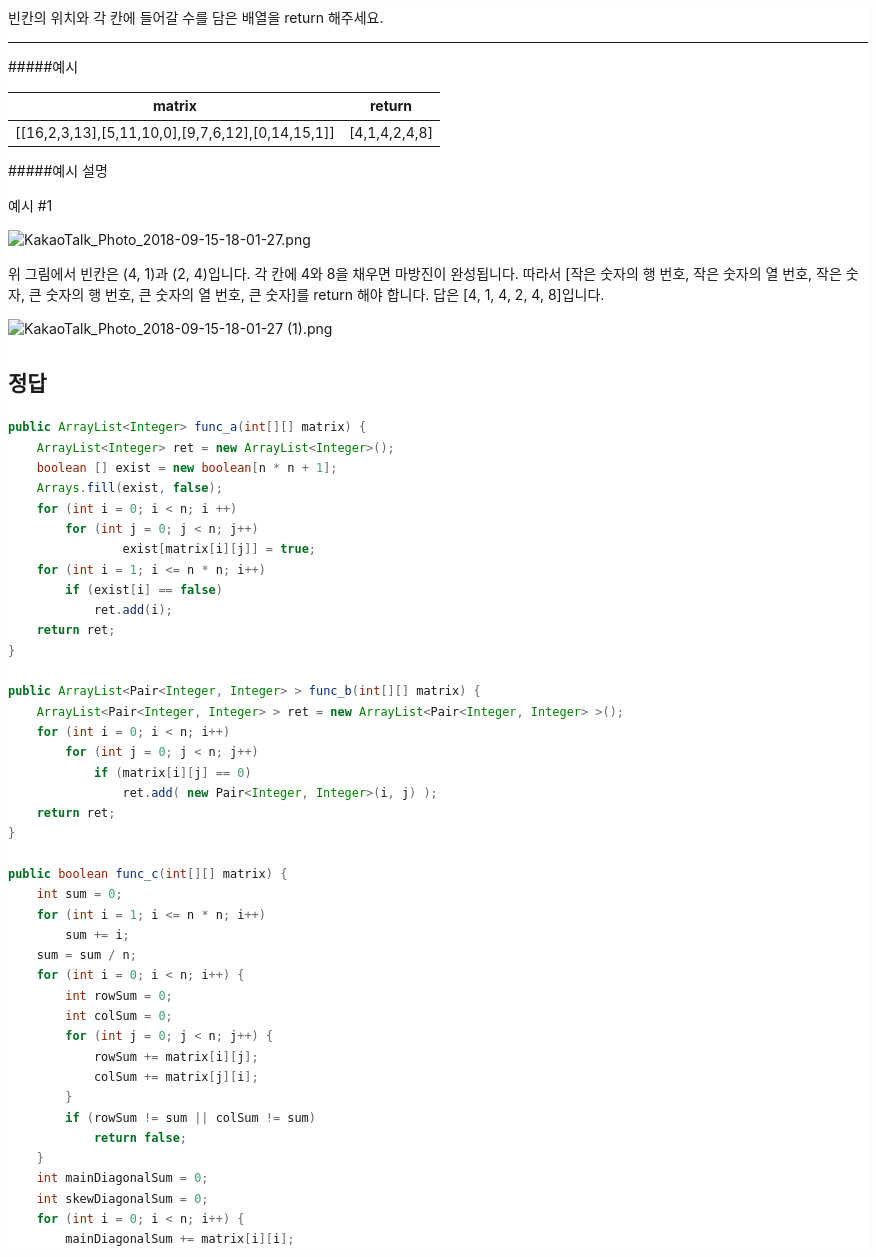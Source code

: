 빈칸의 위치와 각 칸에 들어갈 수를 담은 배열을 return 해주세요.

---
#####예시

| matrix                                           | return        |
| ------------------------------------------------ | ------------- |
| [[16,2,3,13],[5,11,10,0],[9,7,6,12],[0,14,15,1]] | [4,1,4,2,4,8] |

#####예시 설명

예시 #1

  ![KakaoTalk_Photo_2018-09-15-18-01-27.png](https://grepp-programmers.s3.amazonaws.com/files/ybm/3228b4e06c/bc8300f8-1e7b-4c77-88a7-82f64f6a53bc.png)

위 그림에서 빈칸은 (4, 1)과 (2, 4)입니다. 각 칸에 4와 8을 채우면 마방진이 완성됩니다. 따라서 [작은 숫자의 행 번호, 작은 숫자의 열 번호, 작은 숫자, 큰 숫자의 행 번호, 큰 숫자의 열 번호, 큰 숫자]를 return 해야 합니다. 답은 [4, 1, 4, 2, 4, 8]입니다.

  ![KakaoTalk_Photo_2018-09-15-18-01-27 (1).png](https://grepp-programmers.s3.amazonaws.com/files/ybm/07b49bd9cc/06b0e5b9-27ba-49e7-9782-089ca97cd15b.png)



## 정답

```java
public ArrayList<Integer> func_a(int[][] matrix) {
    ArrayList<Integer> ret = new ArrayList<Integer>();
    boolean [] exist = new boolean[n * n + 1];
    Arrays.fill(exist, false);
    for (int i = 0; i < n; i ++)
        for (int j = 0; j < n; j++)
                exist[matrix[i][j]] = true;
    for (int i = 1; i <= n * n; i++)
        if (exist[i] == false)
            ret.add(i);
    return ret;
}

public ArrayList<Pair<Integer, Integer> > func_b(int[][] matrix) {
    ArrayList<Pair<Integer, Integer> > ret = new ArrayList<Pair<Integer, Integer> >();
    for (int i = 0; i < n; i++)
        for (int j = 0; j < n; j++)
            if (matrix[i][j] == 0)
                ret.add( new Pair<Integer, Integer>(i, j) );
    return ret;
}

public boolean func_c(int[][] matrix) {
    int sum = 0;
    for (int i = 1; i <= n * n; i++)
        sum += i;
    sum = sum / n;
    for (int i = 0; i < n; i++) {
        int rowSum = 0;
        int colSum = 0;
        for (int j = 0; j < n; j++) {
            rowSum += matrix[i][j];
            colSum += matrix[j][i];
        }
        if (rowSum != sum || colSum != sum)
            return false;
    }
    int mainDiagonalSum = 0;
    int skewDiagonalSum = 0;
    for (int i = 0; i < n; i++) {
        mainDiagonalSum += matrix[i][i];
```